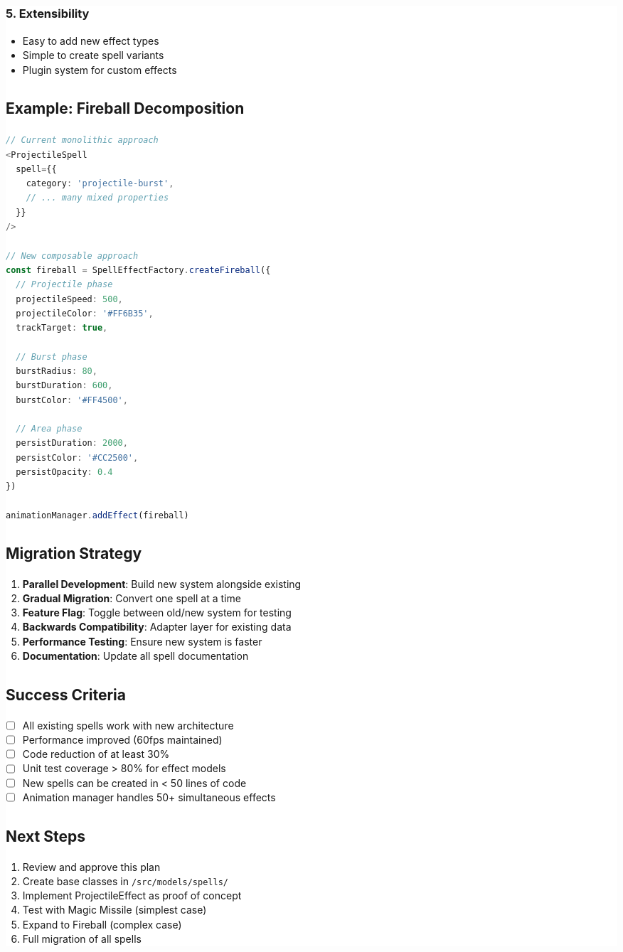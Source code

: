 ### 5. Extensibility
- Easy to add new effect types
- Simple to create spell variants
- Plugin system for custom effects

## Example: Fireball Decomposition

```typescript
// Current monolithic approach
<ProjectileSpell
  spell={{
    category: 'projectile-burst',
    // ... many mixed properties
  }}
/>

// New composable approach
const fireball = SpellEffectFactory.createFireball({
  // Projectile phase
  projectileSpeed: 500,
  projectileColor: '#FF6B35',
  trackTarget: true,

  // Burst phase
  burstRadius: 80,
  burstDuration: 600,
  burstColor: '#FF4500',

  // Area phase
  persistDuration: 2000,
  persistColor: '#CC2500',
  persistOpacity: 0.4
})

animationManager.addEffect(fireball)
```

## Migration Strategy

1. **Parallel Development**: Build new system alongside existing
2. **Gradual Migration**: Convert one spell at a time
3. **Feature Flag**: Toggle between old/new system for testing
4. **Backwards Compatibility**: Adapter layer for existing data
5. **Performance Testing**: Ensure new system is faster
6. **Documentation**: Update all spell documentation

## Success Criteria

- [ ] All existing spells work with new architecture
- [ ] Performance improved (60fps maintained)
- [ ] Code reduction of at least 30%
- [ ] Unit test coverage > 80% for effect models
- [ ] New spells can be created in < 50 lines of code
- [ ] Animation manager handles 50+ simultaneous effects

## Next Steps

1. Review and approve this plan
2. Create base classes in `/src/models/spells/`
3. Implement ProjectileEffect as proof of concept
4. Test with Magic Missile (simplest case)
5. Expand to Fireball (complex case)
6. Full migration of all spells